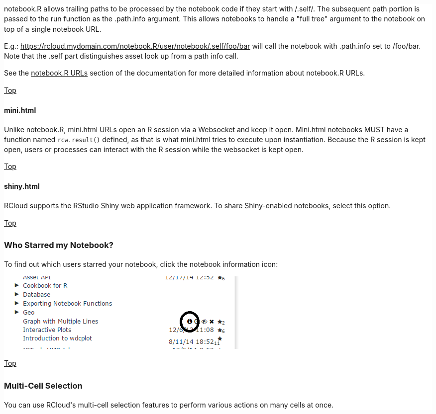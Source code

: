 notebook.R allows trailing paths to be processed by the notebook code if they start with /.self/. The subsequent path portion is passed to the run function as the .path.info argument. This allows notebooks to handle a "full tree" argument to the notebook on top of a single notebook URL.

E.g.: https://rcloud.mydomain.com/notebook.R/user/notebook/.self/foo/bar will call the notebook with .path.info set to /foo/bar. Note that the .self part distinguishes asset look up from a path info call.

See the [notebook.R URLs](#notebookrurls) section of the documentation for more detailed information about notebook.R URLs.

[Top](#TOP)

<a name="mini.html"></a>

#### mini.html

Unlike notebook.R, mini.html URLs open an R session via a Websocket and keep it open.  Mini.html notebooks MUST have a function named `rcw.result()` defined, as that is what mini.html tries to execute upon instantiation. Because the R session is kept open, users or processes can interact with the R session while the websocket is kept open.

[Top](#TOP)

<a name="shiny.html"></a>

#### shiny.html

RCloud supports the [RStudio Shiny web application framework](#http://shiny.rstudio.com/). To share [Shiny-enabled notebooks](#rstudioshinysupport), select this option. 

[Top](#TOP)

<a name="whostarredmynotebook"></a>

### Who Starred my Notebook?

To find out which users starred your notebook, click the notebook information icon:

![Notebook Information Icon](img/notebookinfo.png)

[Top](#TOP)

<a name="multicellselection"></a>

### Multi-Cell Selection

You can use RCloud's multi-cell selection features to perform various actions on many cells at once.
